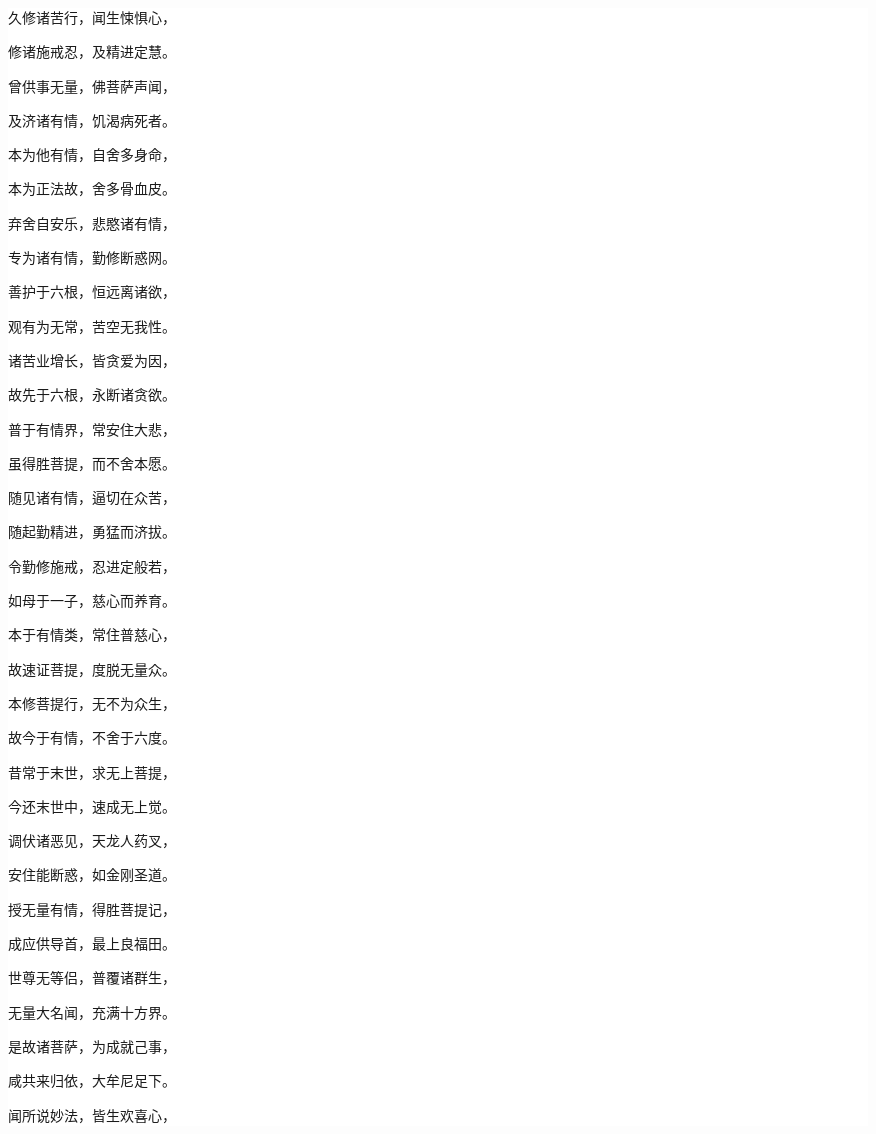久修诸苦行，闻生悚惧心，  

修诸施戒忍，及精进定慧。  

曾供事无量，佛菩萨声闻，  

及济诸有情，饥渴病死者。  

本为他有情，自舍多身命，  

本为正法故，舍多骨血皮。  

弃舍自安乐，悲愍诸有情，  

专为诸有情，勤修断惑网。  

善护于六根，恒远离诸欲，  

观有为无常，苦空无我性。  

诸苦业增长，皆贪爱为因，  

故先于六根，永断诸贪欲。  

普于有情界，常安住大悲，  

虽得胜菩提，而不舍本愿。  

随见诸有情，逼切在众苦，  

随起勤精进，勇猛而济拔。  

令勤修施戒，忍进定般若，  

如母于一子，慈心而养育。  

本于有情类，常住普慈心，  

故速证菩提，度脱无量众。  

本修菩提行，无不为众生，  

故今于有情，不舍于六度。  

昔常于末世，求无上菩提，  

今还末世中，速成无上觉。  

调伏诸恶见，天龙人药叉，  

安住能断惑，如金刚圣道。  

授无量有情，得胜菩提记，  

成应供导首，最上良福田。  

世尊无等侣，普覆诸群生，  

无量大名闻，充满十方界。  

是故诸菩萨，为成就己事，  

咸共来归依，大牟尼足下。  

闻所说妙法，皆生欢喜心，  
